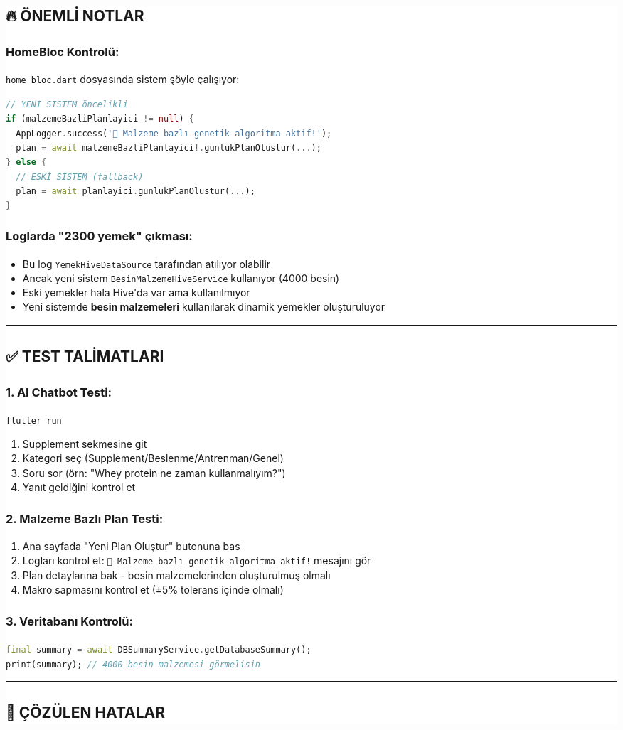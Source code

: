
## 🔥 ÖNEMLİ NOTLAR

### HomeBloc Kontrolü:
`home_bloc.dart` dosyasında sistem şöyle çalışıyor:

```dart
// YENİ SİSTEM öncelikli
if (malzemeBazliPlanlayici != null) {
  AppLogger.success('🚀 Malzeme bazlı genetik algoritma aktif!');
  plan = await malzemeBazliPlanlayici!.gunlukPlanOlustur(...);
} else {
  // ESKİ SİSTEM (fallback)
  plan = await planlayici.gunlukPlanOlustur(...);
}
```

### Loglarda "2300 yemek" çıkması:
- Bu log `YemekHiveDataSource` tarafından atılıyor olabilir
- Ancak yeni sistem `BesinMalzemeHiveService` kullanıyor (4000 besin)
- Eski yemekler hala Hive'da var ama kullanılmıyor
- Yeni sistemde **besin malzemeleri** kullanılarak dinamik yemekler oluşturuluyor

---

## ✅ TEST TALİMATLARI

### 1. AI Chatbot Testi:
```bash
flutter run
```
1. Supplement sekmesine git
2. Kategori seç (Supplement/Beslenme/Antrenman/Genel)
3. Soru sor (örn: "Whey protein ne zaman kullanmalıyım?")
4. Yanıt geldiğini kontrol et

### 2. Malzeme Bazlı Plan Testi:
1. Ana sayfada "Yeni Plan Oluştur" butonuna bas
2. Logları kontrol et: `🚀 Malzeme bazlı genetik algoritma aktif!` mesajını gör
3. Plan detaylarına bak - besin malzemelerinden oluşturulmuş olmalı
4. Makro sapmasını kontrol et (±5% tolerans içinde olmalı)

### 3. Veritabanı Kontrolü:
```dart
final summary = await DBSummaryService.getDatabaseSummary();
print(summary); // 4000 besin malzemesi görmelisin
```

---

## 🐛 ÇÖZÜLEN HATALAR
